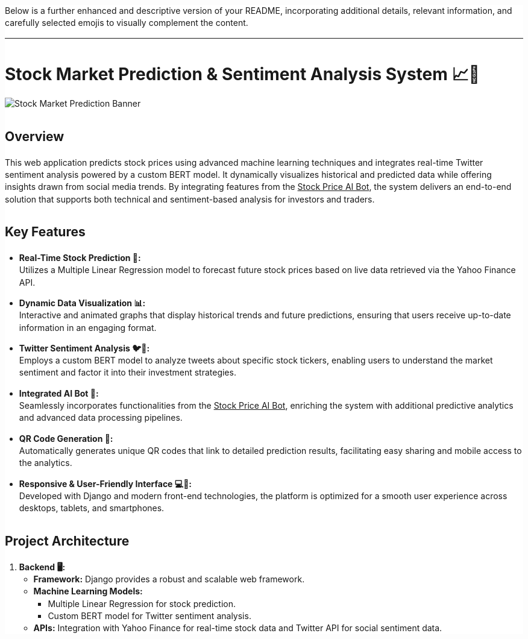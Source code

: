 Below is a further enhanced and descriptive version of your README, incorporating additional details, relevant information, and carefully selected emojis to visually complement the content.

---

# Stock Market Prediction & Sentiment Analysis System 📈🤖

![Stock Market Prediction Banner](./app/static/image/banner.png)

## Overview

This web application predicts stock prices using advanced machine learning techniques and integrates real-time Twitter sentiment analysis powered by a custom BERT model. It dynamically visualizes historical and predicted data while offering insights drawn from social media trends. By integrating features from the [Stock Price AI Bot](https://github.com/RohanPatil2/Stock-Price-AI-Bot.git), the system delivers an end-to-end solution that supports both technical and sentiment-based analysis for investors and traders.

## Key Features

- **Real-Time Stock Prediction 🔮:**  
  Utilizes a Multiple Linear Regression model to forecast future stock prices based on live data retrieved via the Yahoo Finance API.

- **Dynamic Data Visualization 📊:**  
  Interactive and animated graphs that display historical trends and future predictions, ensuring that users receive up-to-date information in an engaging format.

- **Twitter Sentiment Analysis 🐦💬:**  
  Employs a custom BERT model to analyze tweets about specific stock tickers, enabling users to understand the market sentiment and factor it into their investment strategies.

- **Integrated AI Bot 🤖:**  
  Seamlessly incorporates functionalities from the [Stock Price AI Bot](https://github.com/RohanPatil2/Stock-Price-AI-Bot.git), enriching the system with additional predictive analytics and advanced data processing pipelines.

- **QR Code Generation 🔗:**  
  Automatically generates unique QR codes that link to detailed prediction results, facilitating easy sharing and mobile access to the analytics.

- **Responsive & User-Friendly Interface 💻📱:**  
  Developed with Django and modern front-end technologies, the platform is optimized for a smooth user experience across desktops, tablets, and smartphones.

## Project Architecture

1. **Backend 🖥️:**
   - **Framework:** Django provides a robust and scalable web framework.
   - **Machine Learning Models:**  
     - Multiple Linear Regression for stock prediction.  
     - Custom BERT model for Twitter sentiment analysis.
   - **APIs:** Integration with Yahoo Finance for real-time stock data and Twitter API for social sentiment data.
